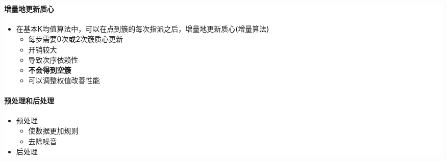 #### 增量地更新质心
- 在基本K均值算法中，可以在点到簇的每次指派之后，增量地更新质心(增量算法)
  - 每步需要0次或2次簇质心更新
  - 开销较大
  - 导致次序依赖性
  - **不会得到空簇**
  - 可以调整权值改善性能

#### 预处理和后处理
- 预处理
  - 使数据更加规则
  - 去除噪音
- 后处理
